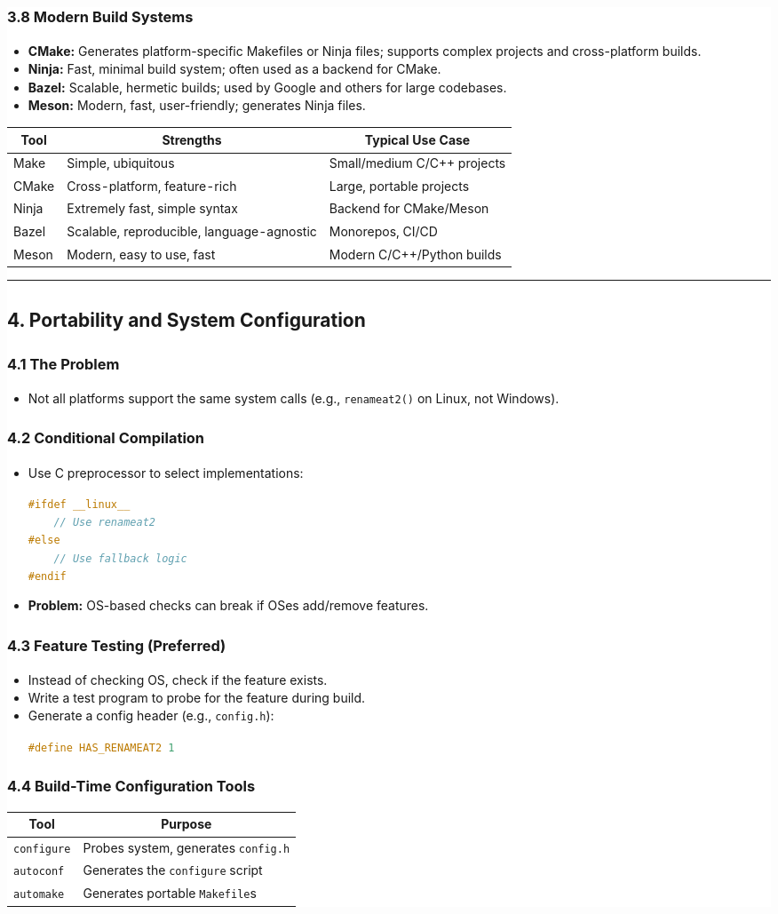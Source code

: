 ### 3.8 Modern Build Systems
- **CMake:** Generates platform-specific Makefiles or Ninja files; supports complex projects and cross-platform builds.
- **Ninja:** Fast, minimal build system; often used as a backend for CMake.
- **Bazel:** Scalable, hermetic builds; used by Google and others for large codebases.
- **Meson:** Modern, fast, user-friendly; generates Ninja files.

| Tool   | Strengths                        | Typical Use Case           |
|--------|----------------------------------|----------------------------|
| Make   | Simple, ubiquitous               | Small/medium C/C++ projects|
| CMake  | Cross-platform, feature-rich     | Large, portable projects   |
| Ninja  | Extremely fast, simple syntax    | Backend for CMake/Meson    |
| Bazel  | Scalable, reproducible, language-agnostic | Monorepos, CI/CD |
| Meson  | Modern, easy to use, fast        | Modern C/C++/Python builds |

---

## 4. Portability and System Configuration

### 4.1 The Problem
- Not all platforms support the same system calls (e.g., `renameat2()` on Linux, not Windows).

### 4.2 Conditional Compilation
- Use C preprocessor to select implementations:
  ```c
  #ifdef __linux__
      // Use renameat2
  #else
      // Use fallback logic
  #endif
  ```
- **Problem:** OS-based checks can break if OSes add/remove features.

### 4.3 Feature Testing (Preferred)
- Instead of checking OS, check if the feature exists.
- Write a test program to probe for the feature during build.
- Generate a config header (e.g., `config.h`):
  ```c
  #define HAS_RENAMEAT2 1
  ```

### 4.4 Build-Time Configuration Tools

| Tool        | Purpose                                                      |
|-------------|--------------------------------------------------------------|
| `configure` | Probes system, generates `config.h`                          |
| `autoconf`  | Generates the `configure` script                             |
| `automake`  | Generates portable `Makefile`s                               |
